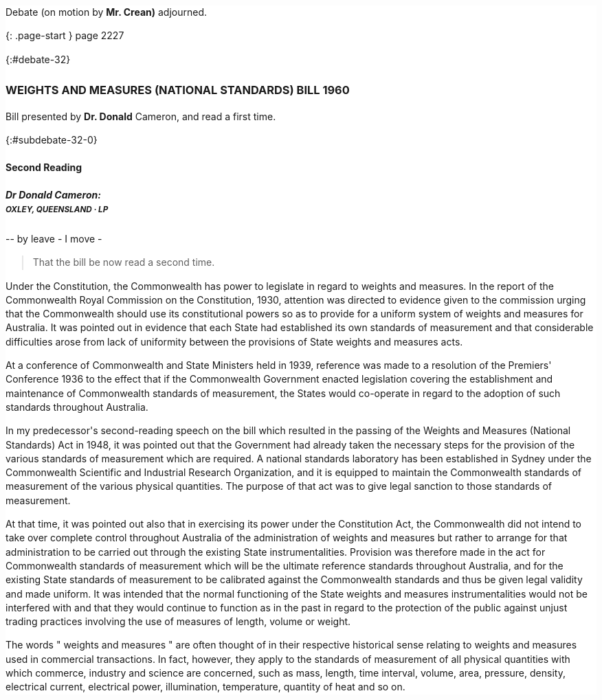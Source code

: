 Debate (on motion by  **Mr. Crean)**  adjourned. 

{: .page-start }
page 2227

{:#debate-32}
### WEIGHTS AND MEASURES (NATIONAL STANDARDS) BILL 1960

Bill presented by  **Dr. Donald**  Cameron, and read a first time. 

{:#subdebate-32-0}
#### Second Reading

##### Dr Donald Cameron:<br><small class="text-muted">OXLEY, QUEENSLAND &middot; LP</small>

-- by leave - I move - 

  >That the bill be now read a second time. 

Under the Constitution, the Commonwealth has power to legislate in regard to weights and measures. In the report of the Commonwealth Royal Commission on the Constitution, 1930, attention was directed to evidence given to the commission urging that the Commonwealth should use its constitutional powers so as to provide for a uniform system of weights and measures for Australia. It was pointed out in evidence that each State had established its own standards of measurement and that considerable difficulties arose from lack of uniformity between the provisions of State weights and measures acts. 

At a conference of Commonwealth and State Ministers held in 1939, reference was made to a resolution of the Premiers' Conference 1936 to the effect that if the Commonwealth Government enacted legislation covering the establishment and maintenance of Commonwealth standards of measurement, the States would co-operate in regard to the adoption of such standards throughout Australia. 

In my predecessor's second-reading speech on the bill which resulted in the passing of the Weights and Measures (National Standards) Act in 1948, it was pointed out that the Government had already taken the necessary steps for the provision of the various standards of measurement which are required. A national standards laboratory has been established in Sydney under the Commonwealth Scientific and Industrial Research Organization, and it is equipped to maintain the Commonwealth standards of measurement of the various physical quantities. The purpose of that act was to give legal sanction to those standards of measurement. 

At that time, it was pointed out also that in exercising its power under the Constitution Act, the Commonwealth did not intend to take over complete control throughout Australia of the administration of weights and measures but rather to arrange for that administration to be carried out through the existing State instrumentalities. Provision was therefore made in the act for Commonwealth standards of measurement which will be the ultimate reference standards throughout Australia, and for the existing State standards of measurement to be calibrated against the Commonwealth standards and thus be given legal validity and made uniform. It was intended that the normal functioning of the State weights and measures instrumentalities would not be interfered with and that they would continue to function as in the past in regard to the protection of the public against unjust trading practices involving the use of measures of length, volume or weight. 

The words " weights and measures " are often thought of in their respective historical sense relating to weights and measures used in commercial transactions. In fact, however, they apply to the standards of measurement of all physical quantities with which commerce, industry and science are concerned, such as mass, length, time interval, volume, area, pressure, density, electrical current, electrical power, illumination, temperature, quantity of heat and so on. 
